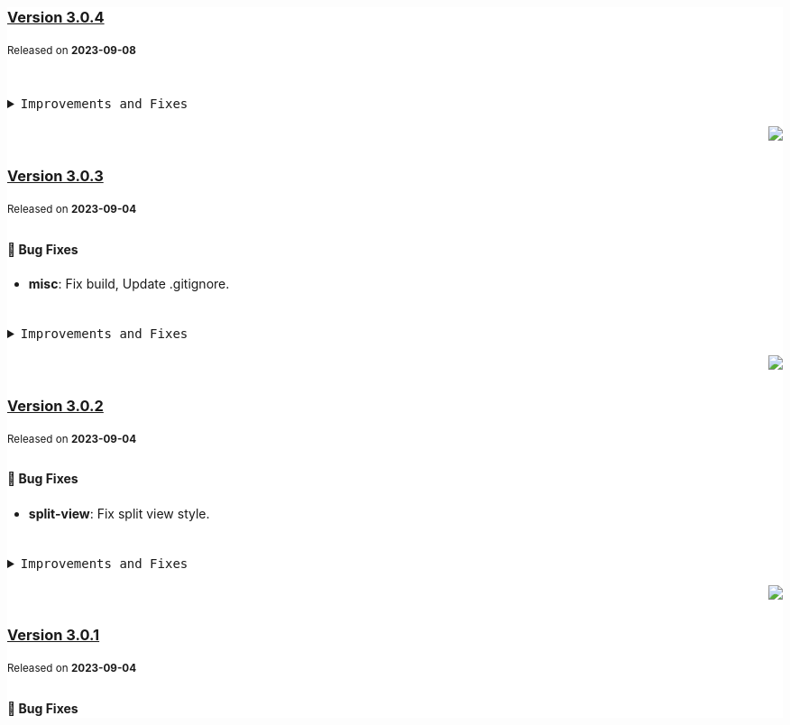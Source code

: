 ### [Version 3.0.4](https://github.com/lobehub/sd-webui-lobe-theme/compare/v3.0.3...v3.0.4)

<sup>Released on **2023-09-08**</sup>

<br/>

<details><summary><kbd>Improvements and Fixes</kbd></summary></details>

<div align="right">

[![](https://img.shields.io/badge/-BACK_TO_TOP-151515?style=flat-square)](#readme-top)

</div>

### [Version 3.0.3](https://github.com/lobehub/sd-webui-lobe-theme/compare/v3.0.2...v3.0.3)

<sup>Released on **2023-09-04**</sup>

#### 🐛 Bug Fixes

- **misc**: Fix build, Update .gitignore.

<br/>

<details><summary><kbd>Improvements and Fixes</kbd></summary></details>

<div align="right">

[![](https://img.shields.io/badge/-BACK_TO_TOP-151515?style=flat-square)](#readme-top)

</div>

### [Version 3.0.2](https://github.com/lobehub/sd-webui-lobe-theme/compare/v3.0.1...v3.0.2)

<sup>Released on **2023-09-04**</sup>

#### 🐛 Bug Fixes

- **split-view**: Fix split view style.

<br/>

<details><summary><kbd>Improvements and Fixes</kbd></summary></details>

<div align="right">

[![](https://img.shields.io/badge/-BACK_TO_TOP-151515?style=flat-square)](#readme-top)

</div>

### [Version 3.0.1](https://github.com/lobehub/sd-webui-lobe-theme/compare/v3.0.0...v3.0.1)

<sup>Released on **2023-09-04**</sup>

#### 🐛 Bug Fixes
